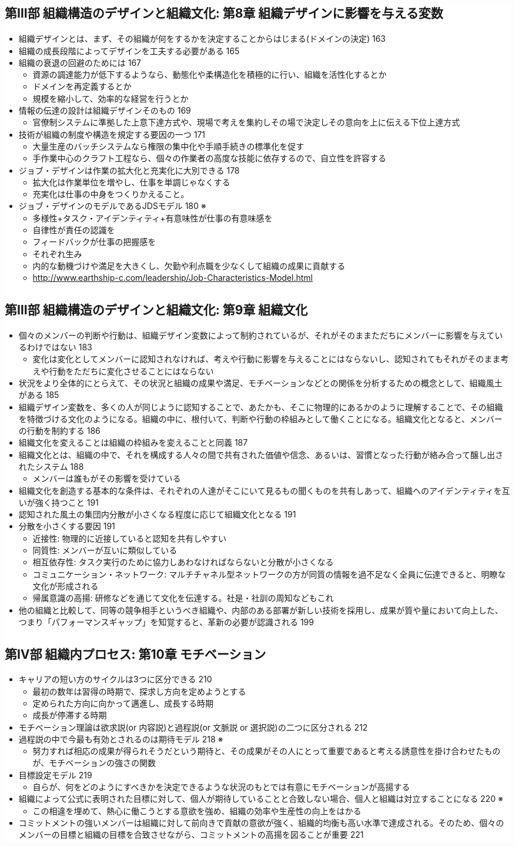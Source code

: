 ## 第Ⅲ部 組織構造のデザインと組織文化: 第8章 組織デザインに影響を与える変数
- 組織デザインとは、まず、その組織が何をするかを決定することからはじまる(ドメインの決定) 163
- 組織の成長段階によってデザインを工夫する必要がある 165
- 組織の衰退の回避のためには 167
     - 資源の調達能力が低下するようなら、動態化や柔構造化を積極的に行い、組織を活性化するとか
     - ドメインを再定義するとか
     - 規模を縮小して、効率的な経営を行うとか
- 情報の伝達の設計は組織デザインそのもの 169
    - 官僚制システムに準拠した上意下達方式や、現場で考えを集約しその場で決定しその意向を上に伝える下位上達方式
- 技術が組織の制度や構造を規定する要因の一つ 171
    - 大量生産のバッチシステムなら権限の集中化や手順手続きの標準化を促す
    - 手作業中心のクラフト工程なら、個々の作業者の高度な技能に依存するので、自立性を許容する
- ジョブ・デザインは作業の拡大化と充実化に大別できる 178
    - 拡大化は作業単位を増やし、仕事を単調じゃなくする
    - 充実化は仕事の中身をつくりかえること。
- ジョブ・デザインのモデルであるJDSモデル 180 ※
    - 多様性+タスク・アイデンティティ+有意味性が仕事の有意味感を
    - 自律性が責任の認識を
    - フィードバックが仕事の把握感を
    - それぞれ生み
    - 内的な動機づけや満足を大きくし、欠勤や利点職を少なくして組織の成果に貢献する
    - http://www.earthship-c.com/leadership/Job-Characteristics-Model.html

## 第Ⅲ部 組織構造のデザインと組織文化: 第9章 組織文化
- 個々のメンバーの判断や行動は、組織デザイン変数によって制約されているが、それがそのままただちにメンバーに影響を与えているわけではない 183
    - 変化は変化としてメンバーに認知されなければ、考えや行動に影響を与えることにはならないし、認知されてもそれがそのまま考えや行動をただちに変化させることにはならない
- 状況をより全体的にとらえて、その状況と組織の成果や満足、モチベーションなどとの関係を分析するための概念として、組織風土がある 185
- 組織デザイン変数を、多くの人が同じように認知することで、あたかも、そこに物理的にあるかのように理解することで、その組織を特徴づける文化のようになる。組織の中に、根付いて、判断や行動の枠組みとして働くことになる。組織文化となると、メンバーの行動を制約する 186
- 組織文化を変えることは組織の枠組みを変えることと同義 187
- 組織文化とは、組織の中で、それを構成する人々の間で共有された価値や信念、あるいは、習慣となった行動が絡み合って醸し出されたシステム 188
    - メンバーは誰もがその影響を受けている
- 組織文化を創造する基本的な条件は、それぞれの人達がそこにいて見るもの聞くものを共有しあって、組織へのアイデンティティを互いが強く持つこと 191
- 認知された風土の集団内分散が小さくなる程度に応じて組織文化となる 191
- 分散を小さくする要因 191
    - 近接性: 物理的に近接していると認知を共有しやすい
    - 同質性: メンバーが互いに類似している
    - 相互依存性: タスク実行のために協力しあわなければならないと分散が小さくなる
    - コミュニケーション・ネットワーク: マルチチャネル型ネットワークの方が同質の情報を過不足なく全員に伝達できると、明瞭な文化が形成される
    - 帰属意識の高揚: 研修などを通じて文化を伝達する。社是・社訓の周知などもこれ
- 他の組織と比較して、同等の競争相手というべき組織や、内部のある部署が新しい技術を採用し、成果が質や量において向上した、つまり「パフォーマンスギャップ」を知覚すると、革新の必要が認識される 199

## 第Ⅳ部 組織内プロセス: 第10章 モチベーション
- キャリアの短い方のサイクルは3つに区分できる 210
    - 最初の数年は習得の時期で、探求し方向を定めようとする
    - 定められた方向に向かって邁進し、成長する時期
    - 成長が停滞する時期
- モチベーション理論は欲求説(or 内容説)と過程説(or 文脈説 or 選択説)の二つに区分される 212
- 過程説の中で今最も有効とされるのは期待モデル 218 ※
    - 努力すれば相応の成果が得られそうだという期待と、その成果がその人にとって重要であると考える誘意性を掛け合わせたものが、モチベーションの強さの関数
- 目標設定モデル 219
    - 自らが、何をどのようにすべきかを決定できるような状況のもとでは有意にモチベーションが高揚する
- 組織によって公式に表明された目標に対して、個人が期待していることと合致しない場合、個人と組織は対立することになる 220 ※
    - この相違を埋めて、熱心に働こうとする意欲を強め、組織の効率や生産性の向上をはかる
- コミットメントの強いメンバーは組織に対して前向きで貢献の意欲が強く、組織的均衡も高い水準で達成される。そのため、個々のメンバーの目標と組織の目標を合致させながら、コミットメントの高揚を図ることが重要 221
